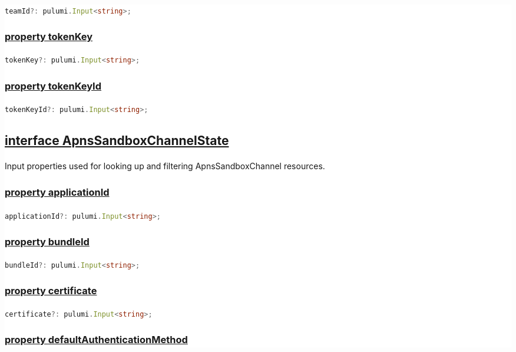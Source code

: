 ```typescript
teamId?: pulumi.Input<string>;
```

<h3 class="pdoc-member-header">
<a class="pdoc-child-name" href="https://github.com/pulumi/pulumi-aws/blob/master/sdk/nodejs/pinpoint/apnsSandboxChannel.ts#L96">property tokenKey</a>
</h3>

```typescript
tokenKey?: pulumi.Input<string>;
```

<h3 class="pdoc-member-header">
<a class="pdoc-child-name" href="https://github.com/pulumi/pulumi-aws/blob/master/sdk/nodejs/pinpoint/apnsSandboxChannel.ts#L97">property tokenKeyId</a>
</h3>

```typescript
tokenKeyId?: pulumi.Input<string>;
```

<h2 class="pdoc-module-header" id="ApnsSandboxChannelState">
<a class="pdoc-member-name" href="https://github.com/pulumi/pulumi-aws/blob/master/sdk/nodejs/pinpoint/apnsSandboxChannel.ts#L73">interface ApnsSandboxChannelState</a>
</h2>

Input properties used for looking up and filtering ApnsSandboxChannel resources.

<h3 class="pdoc-member-header">
<a class="pdoc-child-name" href="https://github.com/pulumi/pulumi-aws/blob/master/sdk/nodejs/pinpoint/apnsSandboxChannel.ts#L74">property applicationId</a>
</h3>

```typescript
applicationId?: pulumi.Input<string>;
```

<h3 class="pdoc-member-header">
<a class="pdoc-child-name" href="https://github.com/pulumi/pulumi-aws/blob/master/sdk/nodejs/pinpoint/apnsSandboxChannel.ts#L75">property bundleId</a>
</h3>

```typescript
bundleId?: pulumi.Input<string>;
```

<h3 class="pdoc-member-header">
<a class="pdoc-child-name" href="https://github.com/pulumi/pulumi-aws/blob/master/sdk/nodejs/pinpoint/apnsSandboxChannel.ts#L76">property certificate</a>
</h3>

```typescript
certificate?: pulumi.Input<string>;
```

<h3 class="pdoc-member-header">
<a class="pdoc-child-name" href="https://github.com/pulumi/pulumi-aws/blob/master/sdk/nodejs/pinpoint/apnsSandboxChannel.ts#L77">property defaultAuthenticationMethod</a>
</h3>
